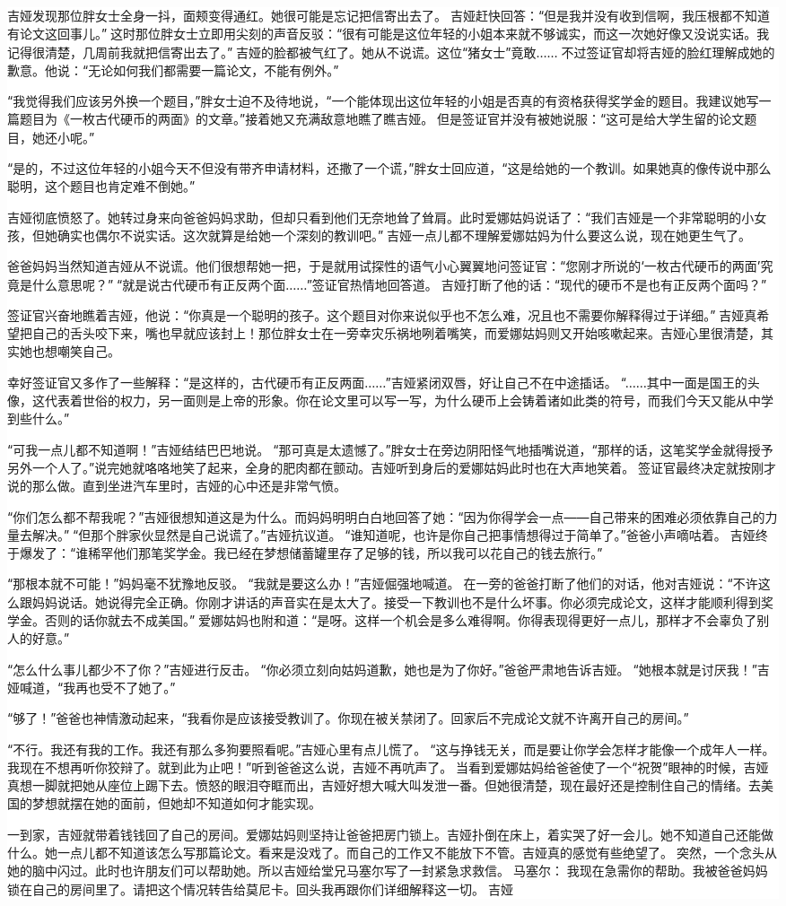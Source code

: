 吉娅发现那位胖女士全身一抖，面颊变得通红。她很可能是忘记把信寄出去了。
吉娅赶快回答：“但是我并没有收到信啊，我压根都不知道有论文这回事儿。”
这时那位胖女士立即用尖刻的声音反驳：“很有可能是这位年轻的小姐本来就不够诚实，而这一次她好像又没说实话。我记得很清楚，几周前我就把信寄出去了。”
吉娅的脸都被气红了。她从不说谎。这位“猪女士”竟敢……
不过签证官却将吉娅的脸红理解成她的歉意。他说：“无论如何我们都需要一篇论文，不能有例外。”

“我觉得我们应该另外换一个题目，”胖女士迫不及待地说，“一个能体现出这位年轻的小姐是否真的有资格获得奖学金的题目。我建议她写一篇题目为《一枚古代硬币的两面》的文章。”接着她又充满敌意地瞧了瞧吉娅。
但是签证官并没有被她说服：“这可是给大学生留的论文题目，她还小呢。”

“是的，不过这位年轻的小姐今天不但没有带齐申请材料，还撒了一个谎，”胖女士回应道，“这是给她的一个教训。如果她真的像传说中那么聪明，这个题目也肯定难不倒她。”

吉娅彻底愤怒了。她转过身来向爸爸妈妈求助，但却只看到他们无奈地耸了耸肩。此时爱娜姑妈说话了：“我们吉娅是一个非常聪明的小女孩，但她确实也偶尔不说实话。这次就算是给她一个深刻的教训吧。”
吉娅一点儿都不理解爱娜姑妈为什么要这么说，现在她更生气了。

爸爸妈妈当然知道吉娅从不说谎。他们很想帮她一把，于是就用试探性的语气小心翼翼地问签证官：“您刚才所说的‘一枚古代硬币的两面’究竟是什么意思呢？”
“就是说古代硬币有正反两个面……”签证官热情地回答道。
吉娅打断了他的话：“现代的硬币不是也有正反两个面吗？”

签证官兴奋地瞧着吉娅，他说：“你真是一个聪明的孩子。这个题目对你来说似乎也不怎么难，况且也不需要你解释得过于详细。”
吉娅真希望把自己的舌头咬下来，嘴也早就应该封上！那位胖女士在一旁幸灾乐祸地咧着嘴笑，而爱娜姑妈则又开始咳嗽起来。吉娅心里很清楚，其实她也想嘲笑自己。

幸好签证官又多作了一些解释：“是这样的，古代硬币有正反两面……”吉娅紧闭双唇，好让自己不在中途插话。
“……其中一面是国王的头像，这代表着世俗的权力，另一面则是上帝的形象。你在论文里可以写一写，为什么硬币上会铸着诸如此类的符号，而我们今天又能从中学到些什么。”

“可我一点儿都不知道啊！”吉娅结结巴巴地说。
“那可真是太遗憾了。”胖女士在旁边阴阳怪气地插嘴说道，“那样的话，这笔奖学金就得授予另外一个人了。”说完她就咯咯地笑了起来，全身的肥肉都在颤动。吉娅听到身后的爱娜姑妈此时也在大声地笑着。
签证官最终决定就按刚才说的那么做。直到坐进汽车里时，吉娅的心中还是非常气愤。

“你们怎么都不帮我呢？”吉娅很想知道这是为什么。而妈妈明明白白地回答了她：“因为你得学会一点——自己带来的困难必须依靠自己的力量去解决。”
“但那个胖家伙显然是自己说谎了。”吉娅抗议道。
“谁知道呢，也许是你自己把事情想得过于简单了。”爸爸小声嘀咕着。
吉娅终于爆发了：“谁稀罕他们那笔奖学金。我已经在梦想储蓄罐里存了足够的钱，所以我可以花自己的钱去旅行。”

“那根本就不可能！”妈妈毫不犹豫地反驳。
“我就是要这么办！”吉娅倔强地喊道。
在一旁的爸爸打断了他们的对话，他对吉娅说：“不许这么跟妈妈说话。她说得完全正确。你刚才讲话的声音实在是太大了。接受一下教训也不是什么坏事。你必须完成论文，这样才能顺利得到奖学金。否则的话你就去不成美国。”
爱娜姑妈也附和道：“是呀。这样一个机会是多么难得啊。你得表现得更好一点儿，那样才不会辜负了别人的好意。”

“怎么什么事儿都少不了你？”吉娅进行反击。
“你必须立刻向姑妈道歉，她也是为了你好。”爸爸严肃地告诉吉娅。
“她根本就是讨厌我！”吉娅喊道，“我再也受不了她了。”

“够了！”爸爸也神情激动起来，“我看你是应该接受教训了。你现在被关禁闭了。回家后不完成论文就不许离开自己的房间。”

“不行。我还有我的工作。我还有那么多狗要照看呢。”吉娅心里有点儿慌了。
“这与挣钱无关，而是要让你学会怎样才能像一个成年人一样。我现在不想再听你狡辩了。就到此为止吧！”听到爸爸这么说，吉娅不再吭声了。
当看到爱娜姑妈给爸爸使了一个“祝贺”眼神的时候，吉娅真想一脚就把她从座位上踢下去。愤怒的眼泪夺眶而出，吉娅好想大喊大叫发泄一番。但她很清楚，现在最好还是控制住自己的情绪。去美国的梦想就摆在她的面前，但她却不知道如何才能实现。

  一到家，吉娅就带着钱钱回了自己的房间。爱娜姑妈则坚持让爸爸把房门锁上。吉娅扑倒在床上，着实哭了好一会儿。她不知道自己还能做什么。她一点儿都不知道该怎么写那篇论文。看来是没戏了。而自己的工作又不能放下不管。吉娅真的感觉有些绝望了。
突然，一个念头从她的脑中闪过。此时也许朋友们可以帮助她。所以吉娅给堂兄马塞尔写了一封紧急求救信。
 马塞尔：
我现在急需你的帮助。我被爸爸妈妈锁在自己的房间里了。请把这个情况转告给莫尼卡。回头我再跟你们详细解释这一切。
吉娅
